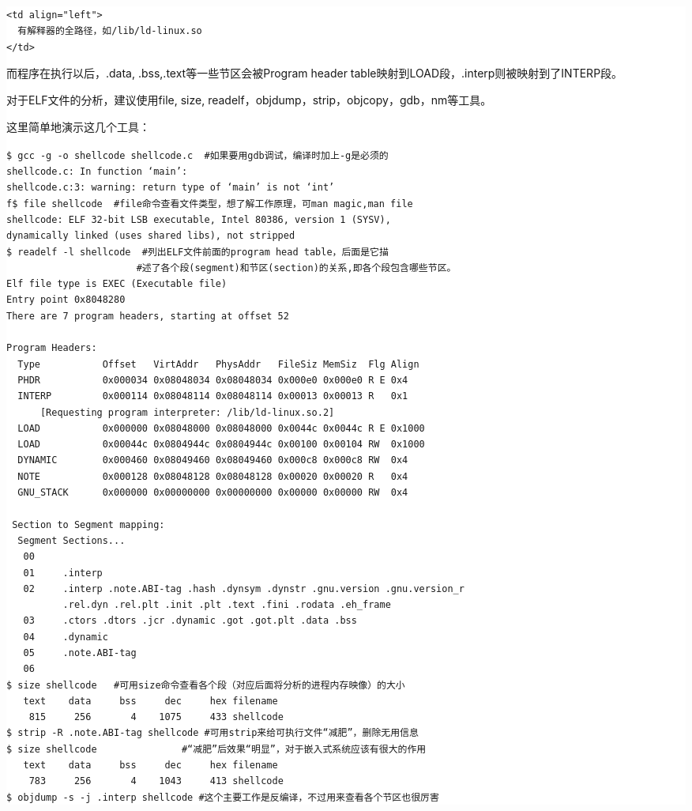     <td align="left">
      有解释器的全路径，如/lib/ld-linux.so
    </td>
  </tr>
</table>

而程序在执行以后，.data, .bss,.text等一些节区会被Program header table映射到LOAD段，.interp则被映射到了INTERP段。

对于ELF文件的分析，建议使用file, size, readelf，objdump，strip，objcopy，gdb，nm等工具。

这里简单地演示这几个工具：

    $ gcc -g -o shellcode shellcode.c  #如果要用gdb调试，编译时加上-g是必须的
    shellcode.c: In function ‘main’:
    shellcode.c:3: warning: return type of ‘main’ is not ‘int’
    f$ file shellcode  #file命令查看文件类型，想了解工作原理，可man magic,man file
    shellcode: ELF 32-bit LSB executable, Intel 80386, version 1 (SYSV),
    dynamically linked (uses shared libs), not stripped
    $ readelf -l shellcode  #列出ELF文件前面的program head table，后面是它描
                           #述了各个段(segment)和节区(section)的关系,即各个段包含哪些节区。
    Elf file type is EXEC (Executable file)
    Entry point 0x8048280
    There are 7 program headers, starting at offset 52

    Program Headers:
      Type           Offset   VirtAddr   PhysAddr   FileSiz MemSiz  Flg Align
      PHDR           0x000034 0x08048034 0x08048034 0x000e0 0x000e0 R E 0x4
      INTERP         0x000114 0x08048114 0x08048114 0x00013 0x00013 R   0x1
          [Requesting program interpreter: /lib/ld-linux.so.2]
      LOAD           0x000000 0x08048000 0x08048000 0x0044c 0x0044c R E 0x1000
      LOAD           0x00044c 0x0804944c 0x0804944c 0x00100 0x00104 RW  0x1000
      DYNAMIC        0x000460 0x08049460 0x08049460 0x000c8 0x000c8 RW  0x4
      NOTE           0x000128 0x08048128 0x08048128 0x00020 0x00020 R   0x4
      GNU_STACK      0x000000 0x00000000 0x00000000 0x00000 0x00000 RW  0x4

     Section to Segment mapping:
      Segment Sections...
       00
       01     .interp
       02     .interp .note.ABI-tag .hash .dynsym .dynstr .gnu.version .gnu.version_r
              .rel.dyn .rel.plt .init .plt .text .fini .rodata .eh_frame
       03     .ctors .dtors .jcr .dynamic .got .got.plt .data .bss
       04     .dynamic
       05     .note.ABI-tag
       06
    $ size shellcode   #可用size命令查看各个段（对应后面将分析的进程内存映像）的大小
       text    data     bss     dec     hex filename
        815     256       4    1075     433 shellcode
    $ strip -R .note.ABI-tag shellcode #可用strip来给可执行文件“减肥”，删除无用信息
    $ size shellcode               #“减肥”后效果“明显”，对于嵌入式系统应该有很大的作用
       text    data     bss     dec     hex filename
        783     256       4    1043     413 shellcode
    $ objdump -s -j .interp shellcode #这个主要工作是反编译，不过用来查看各个节区也很厉害


 [2]: https://tinylab.org
 [3]: /open-c-book/
 [4]: http://weibo.com/tinylaborg
 [5]: http://www.rcollins.org/intel.doc/386Manuals.html
 [6]: http://www.faqs.org/faqs/assembly-language/x86/general/part1/
 [7]: http://www.faqs.org/faqs/assembly-language/x86/general/part2/
 [8]: http://www.faqs.org/faqs/assembly-language/x86/general/part3/
 [9]: http://refspecs.linuxbase.org/elf/elf.pdf
 [10]: http://www.xfocus.net/articles/200105/174.html
 [11]: http://www.muppetlabs.com/~breadbox/software/tiny/teensy.html
 [12]: http://www.muppetlabs.com/~breadbox/software/elfkickers.html
 [13]: http://dslab.lzu.edu.cn:8080/members/zhangwei/doc/KFT-HOWTO
 [14]: http://edu.stuccess.com/KnowCenter/Unix/13/hellguard_unix_faq/00000089.htm
 [15]: http://linux.jinr.ru/usoft/WWW/www_debian.org/Documentation/elf/elf.html
 [16]: http://womking.bokee.com/5967668.html
 [17]: http://www.ibm.com/developerworks/cn/linux/l-overflow/index.html
 [18]: http://janxin.bokee.com/4067220.html
 [19]: http://virus.bartolich.at/virus-writing-HOWTO/_html/
 [20]: http://www.linuxjournal.com/article/6100
 [21]: http://www.linuxjournal.com/node/6210/print
 [22]: http://www.ecos.sourceware.org/ml/libc-hacker/1998-05/msg00277.html
 [23]: http://book.csdn.net/bookfiles/228/index.html
 [24]: http://www.ibm.com/developerworks/cn/linux/l-assembly/index.html